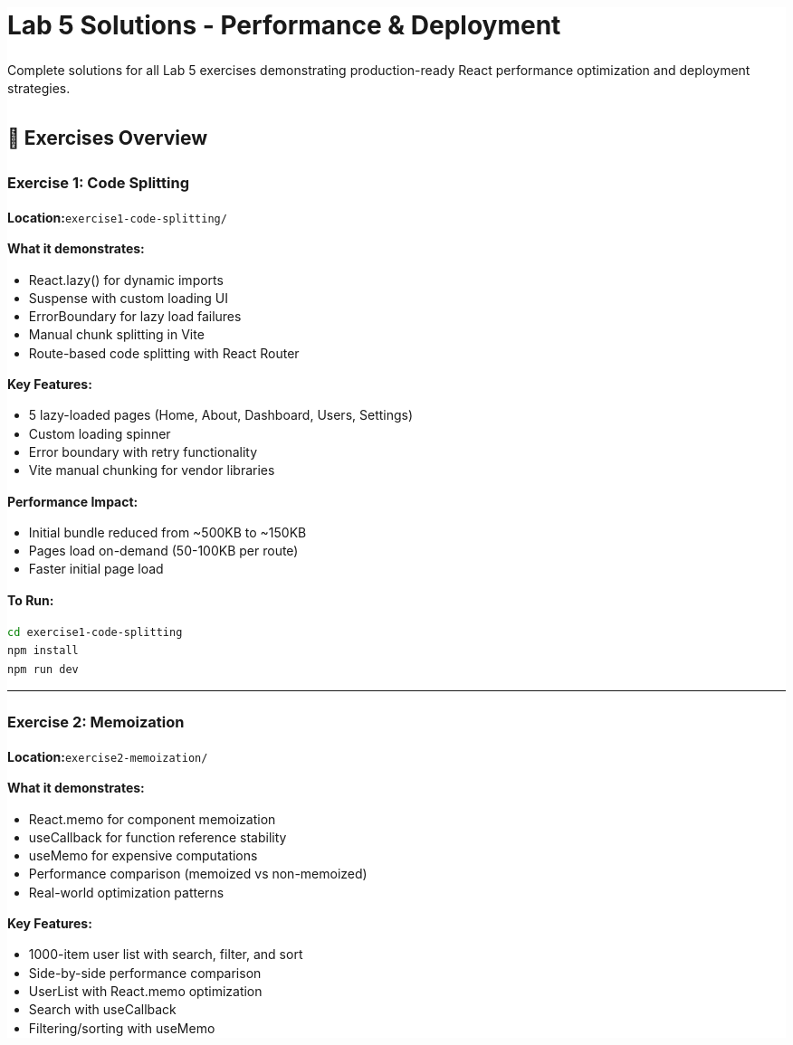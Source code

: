 # Lab 5 Solutions - Performance & Deployment

Complete solutions for all Lab 5 exercises demonstrating production-ready React performance optimization and deployment strategies.

## 📂 Exercises Overview

### Exercise 1: Code Splitting
**Location:**`exercise1-code-splitting/`

**What it demonstrates:**
- React.lazy() for dynamic imports
- Suspense with custom loading UI
- ErrorBoundary for lazy load failures
- Manual chunk splitting in Vite
- Route-based code splitting with React Router

**Key Features:**
- 5 lazy-loaded pages (Home, About, Dashboard, Users, Settings)
- Custom loading spinner
- Error boundary with retry functionality
- Vite manual chunking for vendor libraries

**Performance Impact:**
- Initial bundle reduced from ~500KB to ~150KB
- Pages load on-demand (50-100KB per route)
- Faster initial page load

**To Run:**
```bash
cd exercise1-code-splitting
npm install
npm run dev
```

---

### Exercise 2: Memoization
**Location:**`exercise2-memoization/`

**What it demonstrates:**
- React.memo for component memoization
- useCallback for function reference stability
- useMemo for expensive computations
- Performance comparison (memoized vs non-memoized)
- Real-world optimization patterns

**Key Features:**
- 1000-item user list with search, filter, and sort
- Side-by-side performance comparison
- UserList with React.memo optimization
- Search with useCallback
- Filtering/sorting with useMemo
